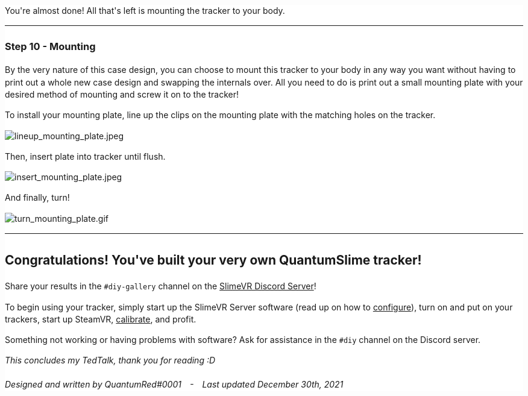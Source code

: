 You're almost done! All that's left is mounting the tracker to your body.

___

### Step 10 - Mounting
By the very nature of this case design, you can choose to mount this tracker to your body in any way you want without having to print out a whole new case design and swapping the internals over. All you need to do is print out a small mounting plate with your desired method of mounting and screw it on to the tracker!

To install your mounting plate, line up the clips on the mounting plate with the matching holes on the tracker.

<img src="https://github.com/Quantum-Red/QuantumSlimes/blob/main/Misc/Build%20Guide%20Photos/lineup_mounting_plate.jpeg" alt="lineup_mounting_plate.jpeg" title="lineup_mounting_plate.jpeg" width="300"/>

Then, insert plate into tracker until flush.

<img src="https://github.com/Quantum-Red/QuantumSlimes/blob/main/Misc/Build%20Guide%20Photos/insert_mounting_plate.jpeg" alt="insert_mounting_plate.jpeg" title="insert_mounting_plate.jpeg" width="300"/>

And finally, turn!

<img src="https://github.com/Quantum-Red/QuantumSlimes/blob/main/Misc/Build%20Guide%20Photos/turn_mounting_plate.gif" alt="turn_mounting_plate.gif" title="turn_mounting_plate.gif"/>

___

## Congratulations! You've built your very own QuantumSlime tracker!
Share your results in the `#diy-gallery` channel on the [SlimeVR Discord Server](https://discord.gg/SlimeVR)!

To begin using your tracker, simply start up the SlimeVR Server software (read up on how to [configure](https://docs.slimevr.dev/slimevr-setup.html)), turn on and put on your trackers, start up SteamVR, [calibrate](https://docs.slimevr.dev/skeleton-auto-config.html), and profit.

Something not working or having problems with software? Ask for assistance in the `#diy` channel on the Discord server.

_This concludes my TedTalk, thank you for reading :D_
###### _Designed and written by QuantumRed#0001 - Last updated December 30th, 2021_
